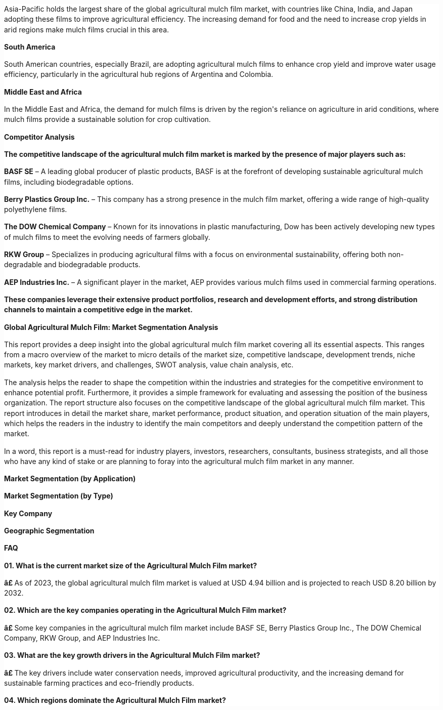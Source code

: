 </p><p>Asia-Pacific holds the largest share of the global agricultural mulch film market, with countries like China, India, and Japan adopting these films to improve agricultural efficiency. The increasing demand for food and the need to increase crop yields in arid regions make mulch films crucial in this area.</p><p>
<strong>South America</strong></p><p>
</p><p>South American countries, especially Brazil, are adopting agricultural mulch films to enhance crop yield and improve water usage efficiency, particularly in the agricultural hub regions of Argentina and Colombia.</p><p>
<strong>Middle East and Africa</strong></p><p>
</p><p>In the Middle East and Africa, the demand for mulch films is driven by the region's reliance on agriculture in arid conditions, where mulch films provide a sustainable solution for crop cultivation.</p><p>
<strong>Competitor Analysis</strong></p><p>
</p><p><strong>The competitive landscape of the agricultural mulch film market is marked by the presence of major players such as:</strong></p><p>
</p><p><strong>BASF SE</strong> – A leading global producer of plastic products, BASF is at the forefront of developing sustainable agricultural mulch films, including biodegradable options.</p><p><strong>Berry Plastics Group Inc.</strong> – This company has a strong presence in the mulch film market, offering a wide range of high-quality polyethylene films.</p><p><strong>The DOW Chemical Company</strong> – Known for its innovations in plastic manufacturing, Dow has been actively developing new types of mulch films to meet the evolving needs of farmers globally.</p><p><strong>RKW Group</strong> – Specializes in producing agricultural films with a focus on environmental sustainability, offering both non-degradable and biodegradable products.</p><p><strong>AEP Industries Inc.</strong> – A significant player in the market, AEP provides various mulch films used in commercial farming operations.</p><p>
</p><p><strong>These companies leverage their extensive product portfolios, research and development efforts, and strong distribution channels to maintain a competitive edge in the market.</strong></p><p>
<strong>Global Agricultural Mulch Film: Market Segmentation Analysis</strong></p><p>
</p><p>This report provides a deep insight into the global agricultural mulch film market covering all its essential aspects. This ranges from a macro overview of the market to micro details of the market size, competitive landscape, development trends, niche markets, key market drivers, and challenges, SWOT analysis, value chain analysis, etc.</p><p>
</p><p>The analysis helps the reader to shape the competition within the industries and strategies for the competitive environment to enhance potential profit. Furthermore, it provides a simple framework for evaluating and assessing the position of the business organization. The report structure also focuses on the competitive landscape of the global agricultural mulch film market. This report introduces in detail the market share, market performance, product situation, and operation situation of the main players, which helps the readers in the industry to identify the main competitors and deeply understand the competition pattern of the market.</p><p>
</p><p>In a word, this report is a must-read for industry players, investors, researchers, consultants, business strategists, and all those who have any kind of stake or are planning to foray into the agricultural mulch film market in any manner.</p><p>
<strong>Market Segmentation (by Application)</strong></p><p>
</p><p>
<strong>Market Segmentation (by Type)</strong></p><p>
</p><p>
<strong>Key Company</strong></p><p>
</p><p>
<strong>Geographic Segmentation</strong></p><p>
</p><p>
<strong>FAQ</strong></p><p>
<strong>01. What is the current market size of the Agricultural Mulch Film market?</strong></p><p>
</p><p><strong>â£ </strong>As of 2023, the global agricultural mulch film market is valued at USD 4.94 billion and is projected to reach USD 8.20 billion by 2032.</p><p>
<strong>02. Which are the key companies operating in the Agricultural Mulch Film market?</strong></p><p>
</p><p><strong>â£ </strong>Some key companies in the agricultural mulch film market include BASF SE, Berry Plastics Group Inc., The DOW Chemical Company, RKW Group, and AEP Industries Inc.</p><p>
<strong>03. What are the key growth drivers in the Agricultural Mulch Film market?</strong></p><p>
</p><p><strong>â£ </strong>The key drivers include water conservation needs, improved agricultural productivity, and the increasing demand for sustainable farming practices and eco-friendly products.</p><p>
<strong>04. Which regions dominate the Agricultural Mulch Film market?</strong></p><p>